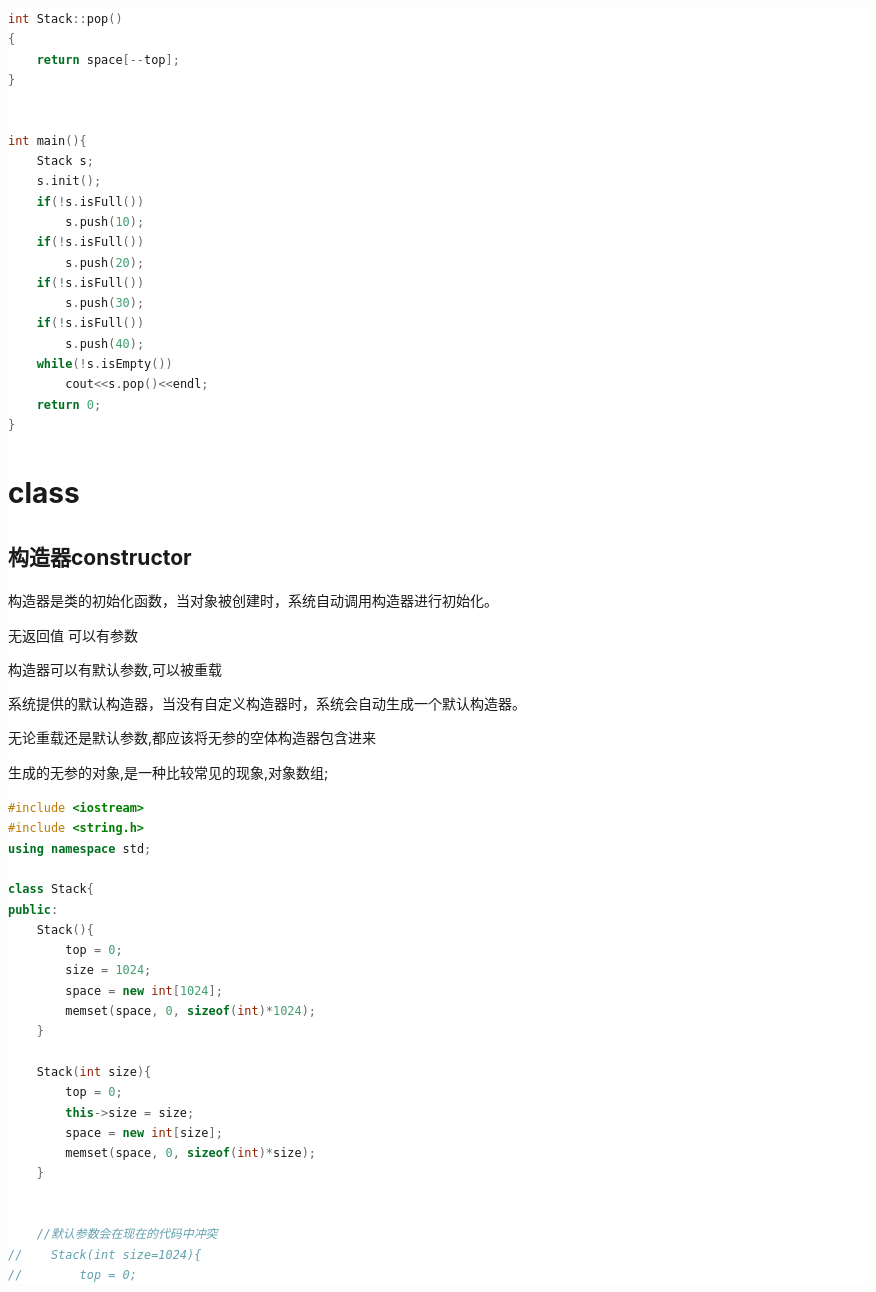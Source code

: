 ```c++
int Stack::pop()
{
    return space[--top];
}


int main(){
    Stack s;
    s.init();
    if(!s.isFull())
        s.push(10);
    if(!s.isFull())
        s.push(20);
    if(!s.isFull())
        s.push(30);
    if(!s.isFull())
        s.push(40);
    while(!s.isEmpty())
        cout<<s.pop()<<endl;
    return 0;
}
```

# class

## 构造器constructor

构造器是类的初始化函数，当对象被创建时，系统自动调用构造器进行初始化。

无返回值 可以有参数

构造器可以有默认参数,可以被重载

系统提供的默认构造器，当没有自定义构造器时，系统会自动生成一个默认构造器。

无论重载还是默认参数,都应该将无参的空体构造器包含进来

生成的无参的对象,是一种比较常见的现象,对象数组;

```c++
#include <iostream>
#include <string.h>
using namespace std;

class Stack{
public:
    Stack(){
        top = 0;
        size = 1024;
        space = new int[1024];
        memset(space, 0, sizeof(int)*1024);
    }

    Stack(int size){
        top = 0;
        this->size = size;
        space = new int[size];
        memset(space, 0, sizeof(int)*size);
    }


    //默认参数会在现在的代码中冲突
//    Stack(int size=1024){
//        top = 0;
```